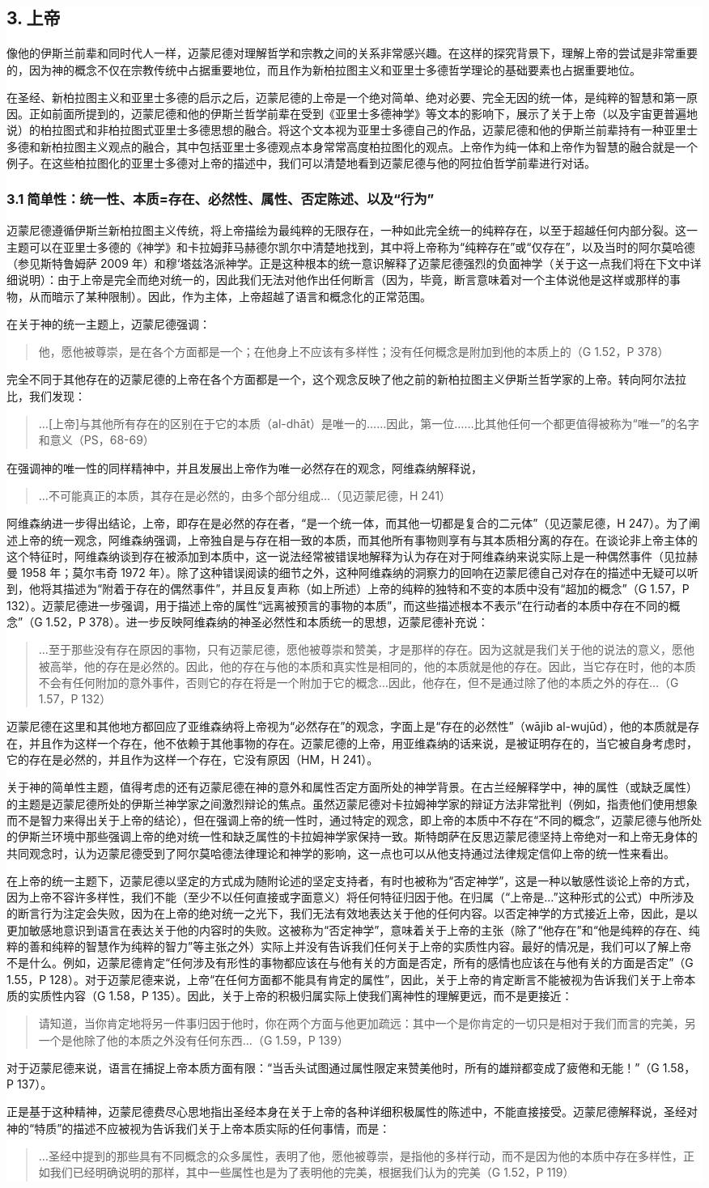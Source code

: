 ## 3. 上帝

像他的伊斯兰前辈和同时代人一样，迈蒙尼德对理解哲学和宗教之间的关系非常感兴趣。在这样的探究背景下，理解上帝的尝试是非常重要的，因为神的概念不仅在宗教传统中占据重要地位，而且作为新柏拉图主义和亚里士多德哲学理论的基础要素也占据重要地位。

在圣经、新柏拉图主义和亚里士多德的启示之后，迈蒙尼德的上帝是一个绝对简单、绝对必要、完全无因的统一体，是纯粹的智慧和第一原因。正如前面所提到的，迈蒙尼德和他的伊斯兰哲学前辈在受到《亚里士多德神学》等文本的影响下，展示了关于上帝（以及宇宙更普遍地说）的柏拉图式和非柏拉图式亚里士多德思想的融合。将这个文本视为亚里士多德自己的作品，迈蒙尼德和他的伊斯兰前辈持有一种亚里士多德和新柏拉图主义观点的融合，其中包括亚里士多德观点本身常常高度柏拉图化的观点。上帝作为纯一体和上帝作为智慧的融合就是一个例子。在这些柏拉图化的亚里士多德对上帝的描述中，我们可以清楚地看到迈蒙尼德与他的阿拉伯哲学前辈进行对话。

### 3.1 简单性：统一性、本质=存在、必然性、属性、否定陈述、以及“行为”

迈蒙尼德遵循伊斯兰新柏拉图主义传统，将上帝描绘为最纯粹的无限存在，一种如此完全统一的纯粹存在，以至于超越任何内部分裂。这一主题可以在亚里士多德的《神学》和卡拉姆菲马赫德尔凯尔中清楚地找到，其中将上帝称为“纯粹存在”或“仅存在”，以及当时的阿尔莫哈德（参见斯特鲁姆萨 2009 年）和穆‘塔兹洛派神学。正是这种根本的统一意识解释了迈蒙尼德强烈的负面神学（关于这一点我们将在下文中详细说明）：由于上帝是完全而绝对统一的，因此我们无法对他作出任何断言（因为，毕竟，断言意味着对一个主体说他是这样或那样的事物，从而暗示了某种限制）。因此，作为主体，上帝超越了语言和概念化的正常范围。

在关于神的统一主题上，迈蒙尼德强调：

> 他，愿他被尊崇，是在各个方面都是一个；在他身上不应该有多样性；没有任何概念是附加到他的本质上的（G 1.52，P 378）

完全不同于其他存在的迈蒙尼德的上帝在各个方面都是一个，这个观念反映了他之前的新柏拉图主义伊斯兰哲学家的上帝。转向阿尔法拉比，我们发现：

> …[上帝]与其他所有存在的区别在于它的本质（al-dhāt）是唯一的……因此，第一位……比其他任何一个都更值得被称为“唯一”的名字和意义（PS，68-69）

在强调神的唯一性的同样精神中，并且发展出上帝作为唯一必然存在的观念，阿维森纳解释说，

> …不可能真正的本质，其存在是必然的，由多个部分组成…（见迈蒙尼德，H 241）

阿维森纳进一步得出结论，上帝，即存在是必然的存在者，“是一个统一体，而其他一切都是复合的二元体”（见迈蒙尼德，H 247）。为了阐述上帝的统一观念，阿维森纳强调，上帝独自是与存在相一致的本质，而其他所有事物则享有与其本质相分离的存在。在谈论非上帝主体的这个特征时，阿维森纳谈到存在被添加到本质中，这一说法经常被错误地解释为认为存在对于阿维森纳来说实际上是一种偶然事件（见拉赫曼 1958 年；莫尔韦奇 1972 年）。除了这种错误阅读的细节之外，这种阿维森纳的洞察力的回响在迈蒙尼德自己对存在的描述中无疑可以听到，他将其描述为“附着于存在的偶然事件”，并且反复声称（如上所述）上帝的纯粹的独特和不变的本质中没有“超加的概念”（G 1.57，P 132）。迈蒙尼德进一步强调，用于描述上帝的属性“远离被预言的事物的本质”，而这些描述根本不表示“在行动者的本质中存在不同的概念”（G 1.52，P 378）。进一步反映阿维森纳的神圣必然性和本质统一的思想，迈蒙尼德补充说：

> …至于那些没有存在原因的事物，只有迈蒙尼德，愿他被尊崇和赞美，才是那样的存在。因为这就是我们关于他的说法的意义，愿他被高举，他的存在是必然的。因此，他的存在与他的本质和真实性是相同的，他的本质就是他的存在。因此，当它存在时，他的本质不会有任何附加的意外事件，否则它的存在将是一个附加于它的概念…因此，他存在，但不是通过除了他的本质之外的存在…（G 1.57，P 132）

迈蒙尼德在这里和其他地方都回应了亚维森纳将上帝视为“必然存在”的观念，字面上是“存在的必然性”（wājib al-wujūd），他的本质就是存在，并且作为这样一个存在，他不依赖于其他事物的存在。迈蒙尼德的上帝，用亚维森纳的话来说，是被证明存在的，当它被自身考虑时，它的存在是必然的，并且作为这样一个存在，它没有原因（HM，H 241）。

关于神的简单性主题，值得考虑的还有迈蒙尼德在神的意外和属性否定方面所处的神学背景。在古兰经解释学中，神的属性（或缺乏属性）的主题是迈蒙尼德所处的伊斯兰神学家之间激烈辩论的焦点。虽然迈蒙尼德对卡拉姆神学家的辩证方法非常批判（例如，指责他们使用想象而不是智力来得出关于上帝的结论），但在强调上帝的统一性时，通过特定的观念，即上帝的本质中不存在“不同的概念”，迈蒙尼德与他所处的伊斯兰环境中那些强调上帝的绝对统一性和缺乏属性的卡拉姆神学家保持一致。斯特朗萨在反思迈蒙尼德坚持上帝绝对一和上帝无身体的共同观念时，认为迈蒙尼德受到了阿尔莫哈德法律理论和神学的影响，这一点也可以从他支持通过法律规定信仰上帝的统一性来看出。

在上帝的统一主题下，迈蒙尼德以坚定的方式成为随附论述的坚定支持者，有时也被称为“否定神学”，这是一种以敏感性谈论上帝的方式，因为上帝不容许多样性，我们不能（至少不以任何直接或字面意义）将任何特征归因于他。在归属（“上帝是…”这种形式的公式）中所涉及的断言行为注定会失败，因为在上帝的绝对统一之光下，我们无法有效地表达关于他的任何内容。以否定神学的方式接近上帝，因此，是以更加敏感地意识到语言在表达关于他的内容时的失败。这被称为“否定神学”，意味着关于上帝的主张（除了“他存在”和“他是纯粹的存在、纯粹的善和纯粹的智慧作为纯粹的智力”等主张之外）实际上并没有告诉我们任何关于上帝的实质性内容。最好的情况是，我们可以了解上帝不是什么。例如，迈蒙尼德肯定“任何涉及有形性的事物都应该在与他有关的方面是否定，所有的感情也应该在与他有关的方面是否定”（G 1.55，P 128）。对于迈蒙尼德来说，上帝“在任何方面都不能具有肯定的属性”，因此，关于上帝的肯定断言不能被视为告诉我们关于上帝本质的实质性内容（G 1.58，P 135）。因此，关于上帝的积极归属实际上使我们离神性的理解更远，而不是更接近：

> 请知道，当你肯定地将另一件事归因于他时，你在两个方面与他更加疏远：其中一个是你肯定的一切只是相对于我们而言的完美，另一个是他除了他的本质之外没有任何东西...（G 1.59，P 139）

对于迈蒙尼德来说，语言在捕捉上帝本质方面有限：“当舌头试图通过属性限定来赞美他时，所有的雄辩都变成了疲倦和无能！”（G 1.58，P 137）。

正是基于这种精神，迈蒙尼德费尽心思地指出圣经本身在关于上帝的各种详细积极属性的陈述中，不能直接接受。迈蒙尼德解释说，圣经对神的“特质”的描述不应被视为告诉我们关于上帝本质实际的任何事情，而是：

> …圣经中提到的那些具有不同概念的众多属性，表明了他，愿他被尊崇，是指他的多样行动，而不是因为他的本质中存在多样性，正如我们已经明确说明的那样，其中一些属性也是为了表明他的完美，根据我们认为的完美（G 1.52，P 119）
